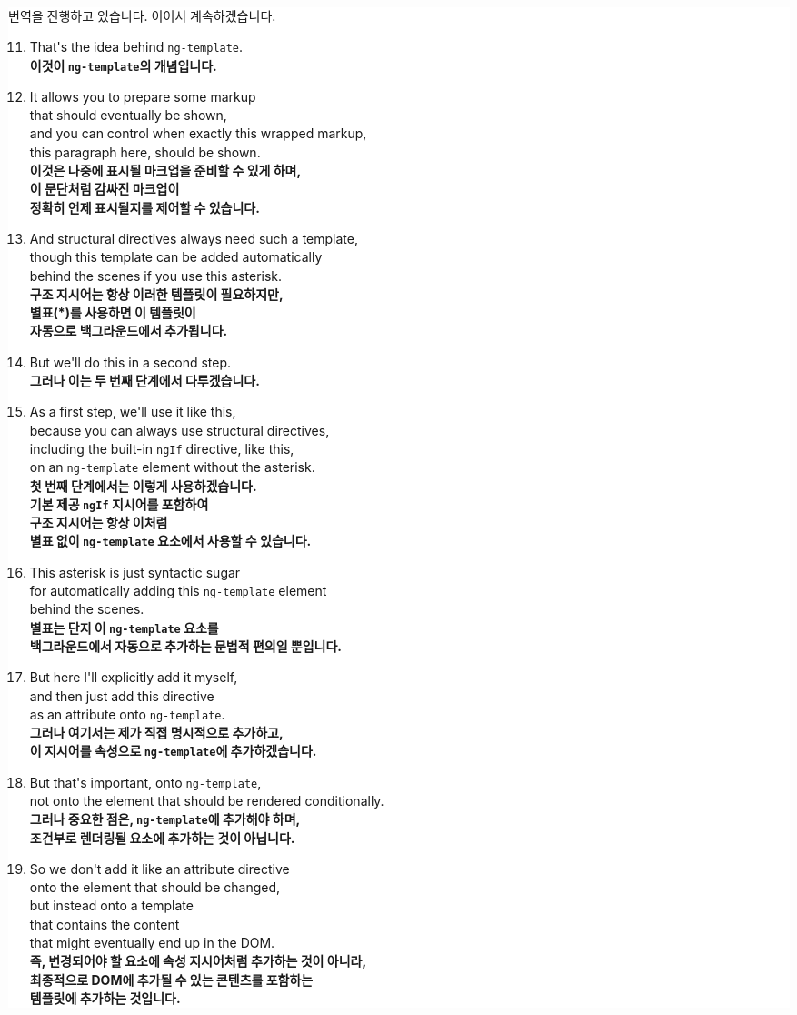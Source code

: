 번역을 진행하고 있습니다. 이어서 계속하겠습니다.

11. That's the idea behind `ng-template`.  
    **이것이 `ng-template`의 개념입니다.**

12. It allows you to prepare some markup  
    that should eventually be shown,  
    and you can control when exactly this wrapped markup,  
    this paragraph here, should be shown.  
    **이것은 나중에 표시될 마크업을 준비할 수 있게 하며,  
    이 문단처럼 감싸진 마크업이  
    정확히 언제 표시될지를 제어할 수 있습니다.**

13. And structural directives always need such a template,  
    though this template can be added automatically  
    behind the scenes if you use this asterisk.  
    **구조 지시어는 항상 이러한 템플릿이 필요하지만,  
    별표(*)를 사용하면 이 템플릿이  
    자동으로 백그라운드에서 추가됩니다.**

14. But we'll do this in a second step.  
    **그러나 이는 두 번째 단계에서 다루겠습니다.**

15. As a first step, we'll use it like this,  
    because you can always use structural directives,  
    including the built-in `ngIf` directive, like this,  
    on an `ng-template` element without the asterisk.  
    **첫 번째 단계에서는 이렇게 사용하겠습니다.  
    기본 제공 `ngIf` 지시어를 포함하여  
    구조 지시어는 항상 이처럼  
    별표 없이 `ng-template` 요소에서 사용할 수 있습니다.**

16. This asterisk is just syntactic sugar  
    for automatically adding this `ng-template` element  
    behind the scenes.  
    **별표는 단지 이 `ng-template` 요소를  
    백그라운드에서 자동으로 추가하는 문법적 편의일 뿐입니다.**

17. But here I'll explicitly add it myself,  
    and then just add this directive  
    as an attribute onto `ng-template`.  
    **그러나 여기서는 제가 직접 명시적으로 추가하고,  
    이 지시어를 속성으로 `ng-template`에 추가하겠습니다.**

18. But that's important, onto `ng-template`,  
    not onto the element that should be rendered conditionally.  
    **그러나 중요한 점은, `ng-template`에 추가해야 하며,  
    조건부로 렌더링될 요소에 추가하는 것이 아닙니다.**

19. So we don't add it like an attribute directive  
    onto the element that should be changed,  
    but instead onto a template  
    that contains the content  
    that might eventually end up in the DOM.  
    **즉, 변경되어야 할 요소에 속성 지시어처럼 추가하는 것이 아니라,  
    최종적으로 DOM에 추가될 수 있는 콘텐츠를 포함하는  
    템플릿에 추가하는 것입니다.**
